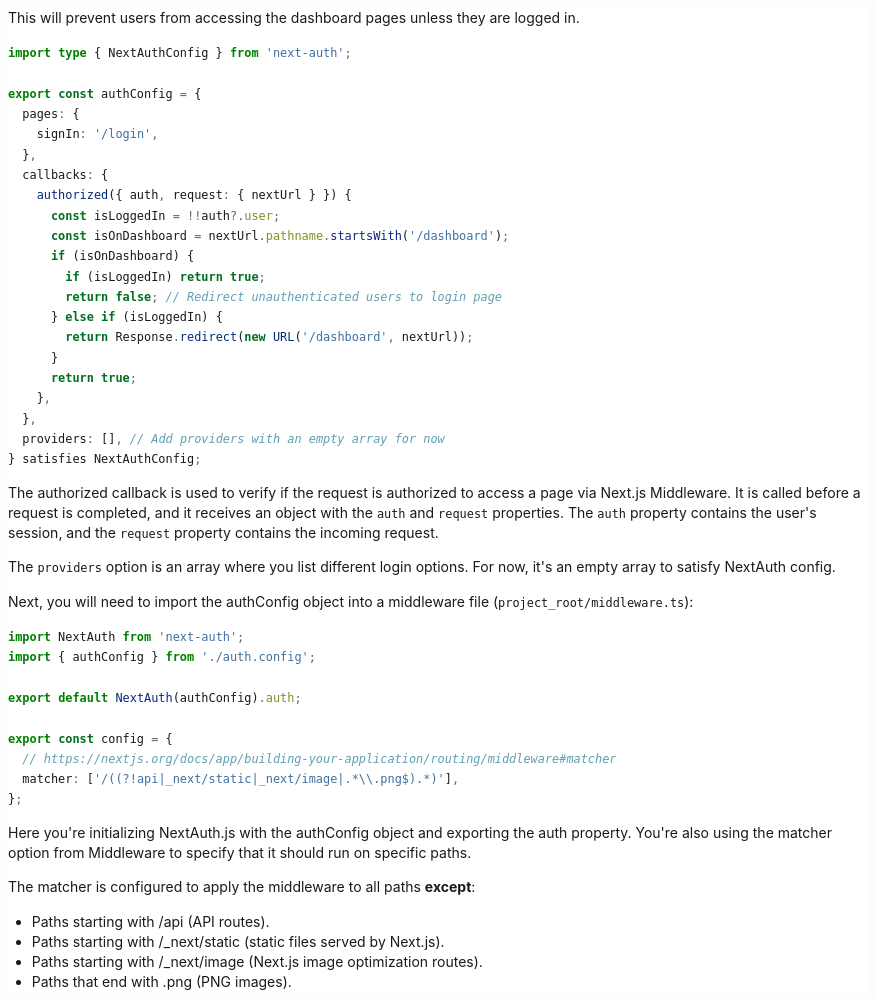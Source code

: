 This will prevent users from accessing the dashboard pages unless they are logged in.

```ts
import type { NextAuthConfig } from 'next-auth';
 
export const authConfig = {
  pages: {
    signIn: '/login',
  },
  callbacks: {
    authorized({ auth, request: { nextUrl } }) {
      const isLoggedIn = !!auth?.user;
      const isOnDashboard = nextUrl.pathname.startsWith('/dashboard');
      if (isOnDashboard) {
        if (isLoggedIn) return true;
        return false; // Redirect unauthenticated users to login page
      } else if (isLoggedIn) {
        return Response.redirect(new URL('/dashboard', nextUrl));
      }
      return true;
    },
  },
  providers: [], // Add providers with an empty array for now
} satisfies NextAuthConfig;
```

The authorized callback is used to verify if the request is authorized to access a page via Next.js Middleware. It is called before a request is completed, and it receives an object with the `auth` and `request` properties. The `auth` property contains the user's session, and the `request` property contains the incoming request.

The `providers` option is an array where you list different login options. For now, it's an empty array to satisfy NextAuth config. 

Next, you will need to import the authConfig object into a middleware file (`project_root/middleware.ts`):

```ts
import NextAuth from 'next-auth';
import { authConfig } from './auth.config';
 
export default NextAuth(authConfig).auth;
 
export const config = {
  // https://nextjs.org/docs/app/building-your-application/routing/middleware#matcher
  matcher: ['/((?!api|_next/static|_next/image|.*\\.png$).*)'],
};
```

Here you're initializing NextAuth.js with the authConfig object and exporting the auth property. You're also using the matcher option from Middleware to specify that it should run on specific paths.

The matcher is configured to apply the middleware to all paths **except**:

- Paths starting with /api (API routes).
- Paths starting with /_next/static (static files served by Next.js).
- Paths starting with /_next/image (Next.js image optimization routes).
- Paths that end with .png (PNG images).
